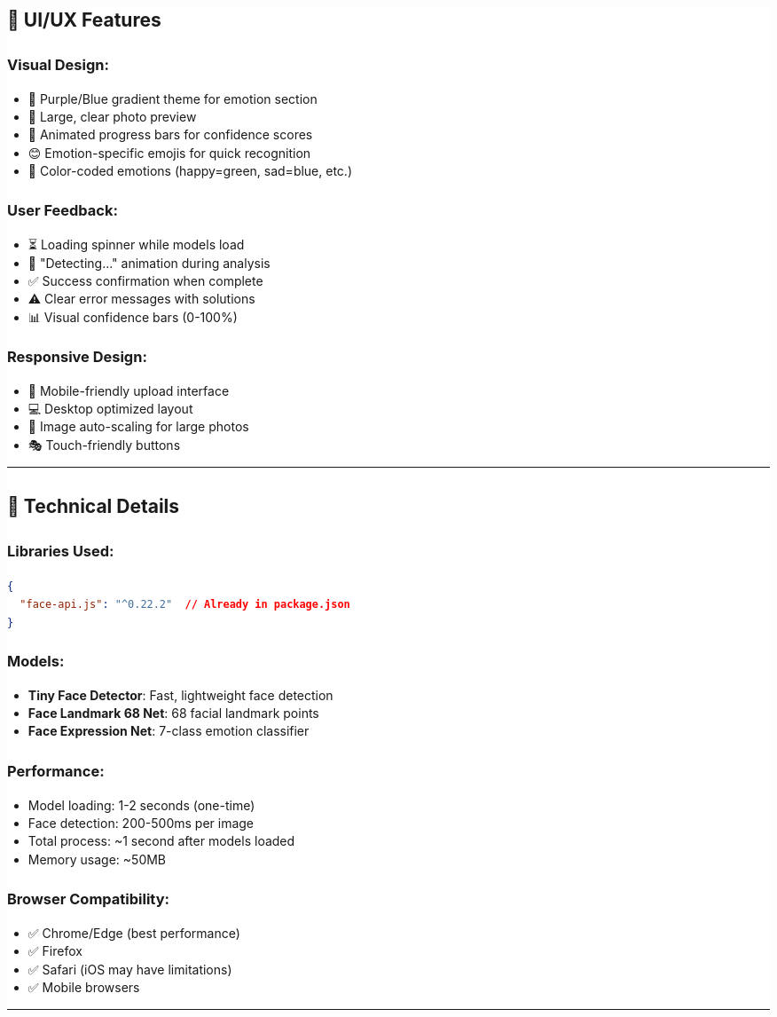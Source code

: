 
## 🎨 UI/UX Features

### **Visual Design:**
- 🎨 Purple/Blue gradient theme for emotion section
- 📸 Large, clear photo preview
- 🎯 Animated progress bars for confidence scores
- 😊 Emotion-specific emojis for quick recognition
- 🎨 Color-coded emotions (happy=green, sad=blue, etc.)

### **User Feedback:**
- ⏳ Loading spinner while models load
- 🔄 "Detecting..." animation during analysis
- ✅ Success confirmation when complete
- ⚠️ Clear error messages with solutions
- 📊 Visual confidence bars (0-100%)

### **Responsive Design:**
- 📱 Mobile-friendly upload interface
- 💻 Desktop optimized layout
- 📸 Image auto-scaling for large photos
- 🎭 Touch-friendly buttons

---

## 🔧 Technical Details

### **Libraries Used:**
```json
{
  "face-api.js": "^0.22.2"  // Already in package.json
}
```

### **Models:**
- **Tiny Face Detector**: Fast, lightweight face detection
- **Face Landmark 68 Net**: 68 facial landmark points
- **Face Expression Net**: 7-class emotion classifier

### **Performance:**
- Model loading: 1-2 seconds (one-time)
- Face detection: 200-500ms per image
- Total process: ~1 second after models loaded
- Memory usage: ~50MB

### **Browser Compatibility:**
- ✅ Chrome/Edge (best performance)
- ✅ Firefox
- ✅ Safari (iOS may have limitations)
- ✅ Mobile browsers

---